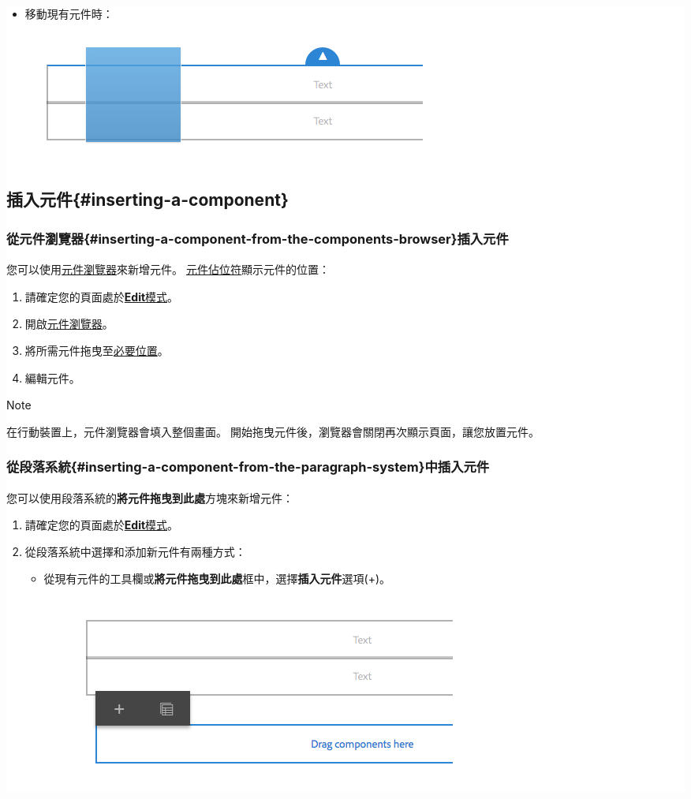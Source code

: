 * 移動現有元件時：

   ![screen_shot_2018-03-22at112445](assets/screen_shot_2018-03-22at112445.png)

## 插入元件{#inserting-a-component}

### 從元件瀏覽器{#inserting-a-component-from-the-components-browser}插入元件

您可以使用[元件瀏覽器](/help/sites-authoring/author-environment-tools.md#components-browser)來新增元件。 [元件佔位符](#component-placeholder)顯示元件的位置：

1. 請確定您的頁面處於&#x200B;[**Edit**&#x200B;模式](/help/sites-authoring/author-environment-tools.md#page-modes)。
1. 開啟[元件瀏覽器](/help/sites-authoring/author-environment-tools.md#components-browser)。
1. 將所需元件拖曳至[必要位置](#component-placeholder)。

1. [](#edit-configure-copy-cut-delete-paste) 編輯元件。

>[!NOTE]
>
>在行動裝置上，元件瀏覽器會填入整個畫面。 開始拖曳元件後，瀏覽器會關閉再次顯示頁面，讓您放置元件。

### 從段落系統{#inserting-a-component-from-the-paragraph-system}中插入元件

您可以使用段落系統的&#x200B;**將元件拖曳到此處**&#x200B;方塊來新增元件：

1. 請確定您的頁面處於&#x200B;[**Edit**&#x200B;模式](/help/sites-authoring/author-environment-tools.md#page-modes)。
1. 從段落系統中選擇和添加新元件有兩種方式：

   * 從現有元件的工具欄或&#x200B;**將元件拖曳到此處**&#x200B;框中，選擇&#x200B;**插入元件**&#x200B;選項(+)。

   ![screen_shot_2018-03-22at112536](assets/screen_shot_2018-03-22at112536.png)
